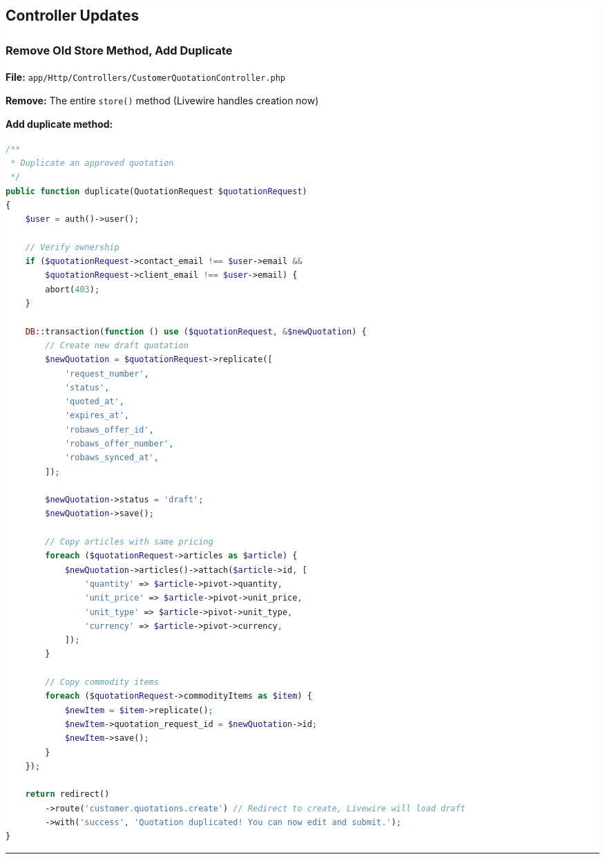 
## Controller Updates

### Remove Old Store Method, Add Duplicate

**File:** `app/Http/Controllers/CustomerQuotationController.php`

**Remove:** The entire `store()` method (Livewire handles creation now)

**Add duplicate method:**
```php
/**
 * Duplicate an approved quotation
 */
public function duplicate(QuotationRequest $quotationRequest)
{
    $user = auth()->user();
    
    // Verify ownership
    if ($quotationRequest->contact_email !== $user->email && 
        $quotationRequest->client_email !== $user->email) {
        abort(403);
    }
    
    DB::transaction(function () use ($quotationRequest, &$newQuotation) {
        // Create new draft quotation
        $newQuotation = $quotationRequest->replicate([
            'request_number',
            'status',
            'quoted_at',
            'expires_at',
            'robaws_offer_id',
            'robaws_offer_number',
            'robaws_synced_at',
        ]);
        
        $newQuotation->status = 'draft';
        $newQuotation->save();
        
        // Copy articles with same pricing
        foreach ($quotationRequest->articles as $article) {
            $newQuotation->articles()->attach($article->id, [
                'quantity' => $article->pivot->quantity,
                'unit_price' => $article->pivot->unit_price,
                'unit_type' => $article->pivot->unit_type,
                'currency' => $article->pivot->currency,
            ]);
        }
        
        // Copy commodity items
        foreach ($quotationRequest->commodityItems as $item) {
            $newItem = $item->replicate();
            $newItem->quotation_request_id = $newQuotation->id;
            $newItem->save();
        }
    });
    
    return redirect()
        ->route('customer.quotations.create') // Redirect to create, Livewire will load draft
        ->with('success', 'Quotation duplicated! You can now edit and submit.');
}
```

---